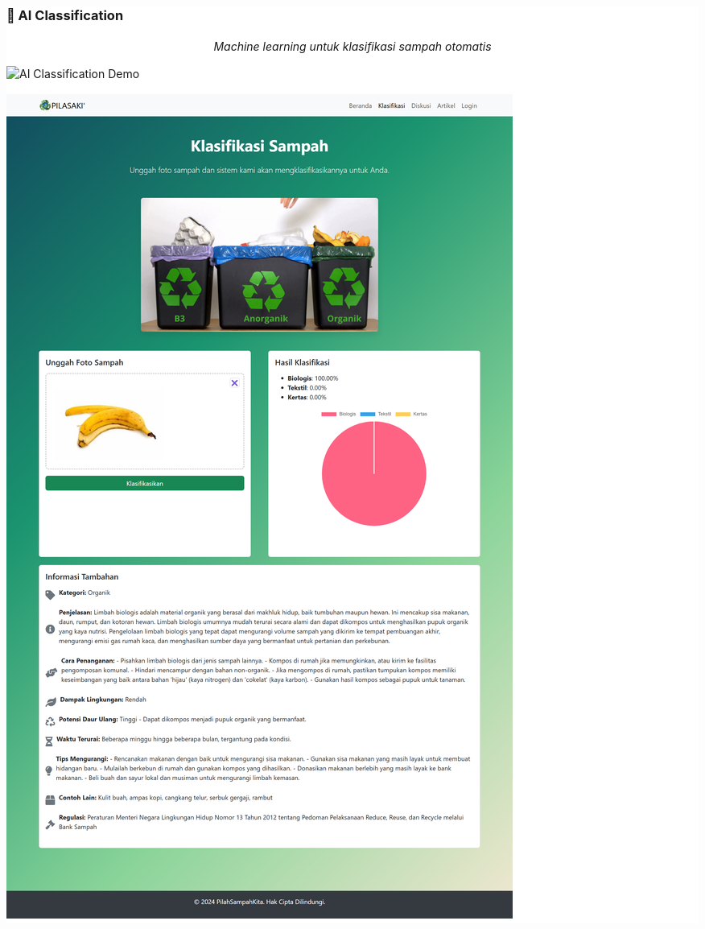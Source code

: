 ### 🤖 AI Classification
<p align="center"><em>Machine learning untuk klasifikasi sampah otomatis</em></p>

![AI Classification Demo](/assets/images/posts/pilasaki/demoAI.gif)

![Classification Interface](/assets/images/posts/pilasaki/klasifikasi.png)
